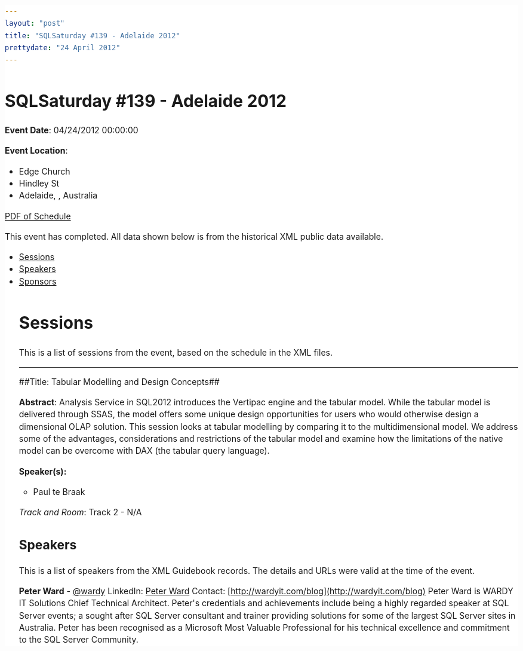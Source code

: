 ```yaml
---
layout: "post" 
title: "SQLSaturday #139 - Adelaide 2012" 
prettydate: "24 April 2012" 
---
```

# SQLSaturday #139 - Adelaide 2012
 
**Event Date**: 04/24/2012 00:00:00
 
**Event Location**:
- Edge Church
- Hindley St
- Adelaide, , Australia
 
<a href="/PDF/0139.pdf">PDF of Schedule</a>
 
This event has completed. All data shown below is from the historical XML public data available.
<ul>
   <li><a href="#sessions">Sessions</a></li>
   <li><a href="#speakers">Speakers</a></li>
   <li><a href="#sponsors">Sponsors</a></li>
 
 
 
# <a name="sessions"></a>Sessions
This is a list of sessions from the event, based on the schedule in the XML files.
 
----------------------------------------------------------------------------------- 
 
##Title: Tabular Modelling and Design Concepts##
 
**Abstract**:
Analysis Service in SQL2012 introduces the Vertipac engine and the tabular model.  While the tabular model is delivered through SSAS, the model offers some unique design opportunities for users who would otherwise design a dimensional OLAP solution.  This session looks at tabular modelling by comparing it to the multidimensional model.  We address some of the advantages, considerations and restrictions of the tabular model and examine how the limitations of the native model can be overcome with DAX (the tabular query language). 
 
**Speaker(s):**
- Paul te Braak
 
*Track and Room*: Track 2 - N/A
 
 
 
 
## <a name="#speakers"></a>Speakers
This is a list of speakers from the XML Guidebook records. The details and URLs were valid at the time of the event.
 
 
**Peter Ward**  - [@wardy](https://www.twitter.com/@wardy)
LinkedIn: [Peter Ward](http://au.linkedin.com/in/petersward/)
Contact: [http://wardyit.com/blog](http://wardyit.com/blog)
Peter Ward is WARDY IT Solutions Chief Technical Architect. Peter's credentials and achievements include being a highly regarded speaker at SQL Server events; a sought after SQL Server consultant and trainer providing solutions for some of the largest SQL Server sites in Australia. Peter has been recognised as a Microsoft Most Valuable Professional for his technical excellence and commitment to the SQL Server Community.
 